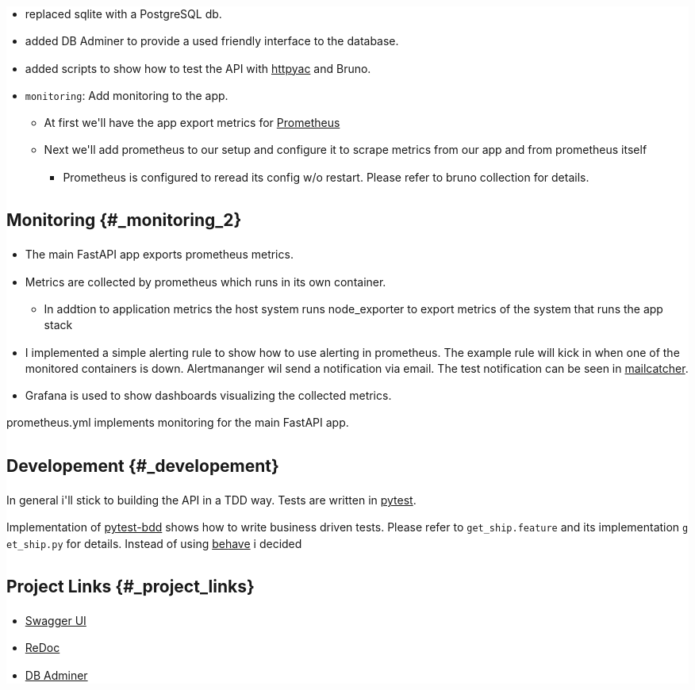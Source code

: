   - replaced sqlite with a PostgreSQL db.

  - added DB Adminer to provide a used friendly interface to the
    database.

  - added scripts to show how to test the API with
    [httpyac](https://github.com/AnWeber/vscode-httpyac) and Bruno.

- `monitoring`: Add monitoring to the app.

  - At first we'll have the app export metrics for
    [Prometheus](https://prometheus.io/)

  - Next we'll add prometheus to our setup and configure it to scrape
    metrics from our app and from prometheus itself

    - Prometheus is configured to reread its config w/o restart. Please
      refer to bruno collection for details.

## Monitoring {#_monitoring_2}

- The main FastAPI app exports prometheus metrics.

- Metrics are collected by prometheus which runs in its own container.

  - In addtion to application metrics the host system runs node_exporter
    to export metrics of the system that runs the app stack

- I implemented a simple alerting rule to show how to use alerting in
  prometheus. The example rule will kick in when one of the monitored
  containers is down. Alertmananger wil send a notification via email.
  The test notification can be seen in
  [mailcatcher](http://localhost:1080).

- Grafana is used to show dashboards visualizing the collected metrics.

prometheus.yml implements monitoring for the main FastAPI app.

## Developement {#_developement}

In general i'll stick to building the API in a TDD way. Tests are
written in [pytest](https://docs.pytest.org/en/stable/).

Implementation of
[pytest-bdd](https://pytest-bdd.readthedocs.io/en/stable/) shows how to
write business driven tests. Please refer to `get_ship.feature` and its
implementation `get_ship.py` for details. Instead of using
[behave](https://behave.readthedocs.io/en/latest/) i decided

## Project Links {#_project_links}

- [Swagger UI](http://localhost:8000/docs)

- [ReDoc](http://localhost:8000/redoc)

- [DB
  Adminer](http://localhost:8010/?pgsql=startrek_db&username=star&db=star-trek-db&ns=public)
